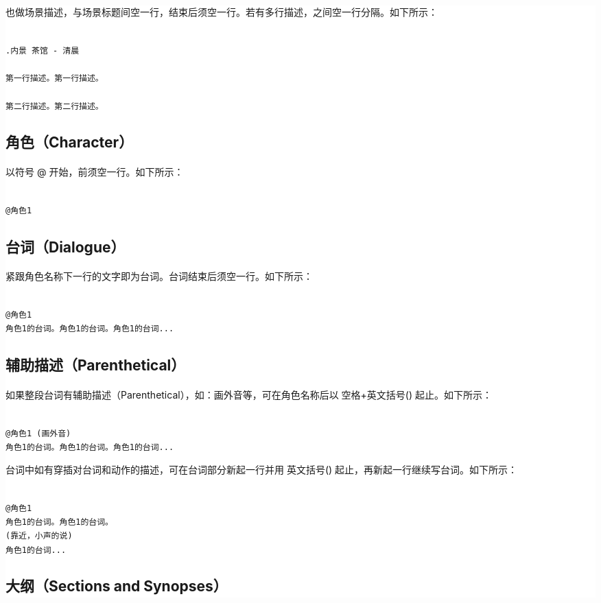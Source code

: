 也做场景描述，与场景标题间空一行，结束后须空一行。若有多行描述，之间空一行分隔。如下所示：

```fountain

.内景 茶馆 - 清晨

第一行描述。第一行描述。

第二行描述。第二行描述。

```

## 角色（Character）

以符号 @ 开始，前须空一行。如下所示：

```fountain

@角色1
```

## 台词（Dialogue）

紧跟角色名称下一行的文字即为台词。台词结束后须空一行。如下所示：

```fountain

@角色1
角色1的台词。角色1的台词。角色1的台词...

```

## 辅助描述（Parenthetical）

如果整段台词有辅助描述（Parenthetical），如：画外音等，可在角色名称后以 空格+英文括号() 起止。如下所示：

```fountain

@角色1 (画外音)
角色1的台词。角色1的台词。角色1的台词...

```

台词中如有穿插对台词和动作的描述，可在台词部分新起一行并用 英文括号() 起止，再新起一行继续写台词。如下所示：

```fountain

@角色1
角色1的台词。角色1的台词。
(靠近，小声的说)
角色1的台词...

```

## 大纲（Sections and Synopses）
